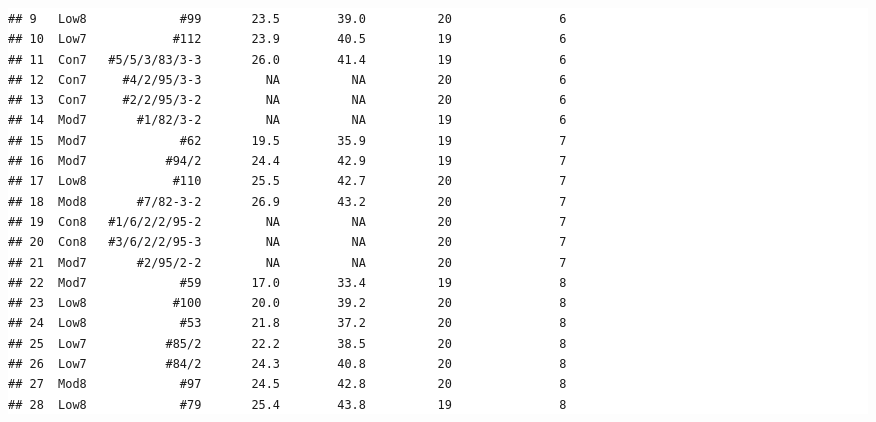     ## 9   Low8             #99       23.5        39.0          20               6
    ## 10  Low7            #112       23.9        40.5          19               6
    ## 11  Con7   #5/5/3/83/3-3       26.0        41.4          19               6
    ## 12  Con7     #4/2/95/3-3         NA          NA          20               6
    ## 13  Con7     #2/2/95/3-2         NA          NA          20               6
    ## 14  Mod7       #1/82/3-2         NA          NA          19               6
    ## 15  Mod7             #62       19.5        35.9          19               7
    ## 16  Mod7           #94/2       24.4        42.9          19               7
    ## 17  Low8            #110       25.5        42.7          20               7
    ## 18  Mod8       #7/82-3-2       26.9        43.2          20               7
    ## 19  Con8   #1/6/2/2/95-2         NA          NA          20               7
    ## 20  Con8   #3/6/2/2/95-3         NA          NA          20               7
    ## 21  Mod7       #2/95/2-2         NA          NA          20               7
    ## 22  Mod7             #59       17.0        33.4          19               8
    ## 23  Low8            #100       20.0        39.2          20               8
    ## 24  Low8             #53       21.8        37.2          20               8
    ## 25  Low7           #85/2       22.2        38.5          20               8
    ## 26  Low7           #84/2       24.3        40.8          20               8
    ## 27  Mod8             #97       24.5        42.8          20               8
    ## 28  Low8             #79       25.4        43.8          19               8